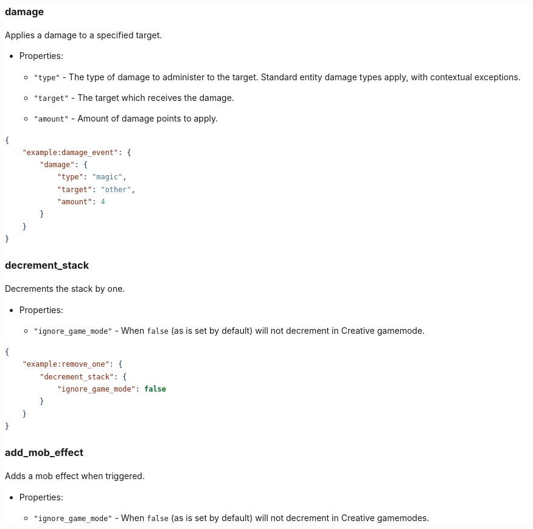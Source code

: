 ### damage

Applies a damage to a specified target.

-   Properties:

    -   `"type"` - The type of damage to administer to the target. Standard entity damage types apply, with contextual exceptions.

    -   `"target"` - The target which receives the damage.

    -   `"amount"` - Amount of damage points to apply.

<CodeHeader></CodeHeader>

```json
{
	"example:damage_event": {
		"damage": {
			"type": "magic",
			"target": "other",
			"amount": 4
		}
	}
}
```

### decrement_stack

Decrements the stack by one.

-   Properties:

    -   `"ignore_game_mode"` - When `false` (as is set by default) will not decrement in Creative gamemode.

<CodeHeader></CodeHeader>

```json
{
	"example:remove_one": {
		"decrement_stack": {
			"ignore_game_mode": false
		}
	}
}
```

### add_mob_effect

Adds a mob effect when triggered.

-   Properties:

    -   `"ignore_game_mode"` - When `false` (as is set by default) will not decrement in Creative gamemodes.

<CodeHeader></CodeHeader>
